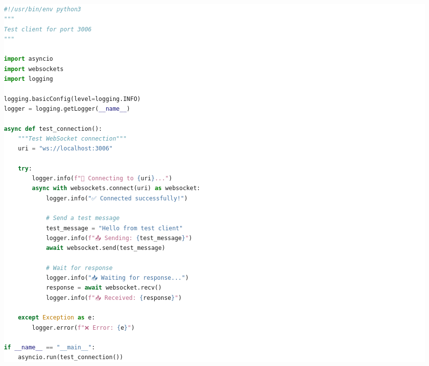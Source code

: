 ```python
#!/usr/bin/env python3
"""
Test client for port 3006
"""

import asyncio
import websockets
import logging

logging.basicConfig(level=logging.INFO)
logger = logging.getLogger(__name__)

async def test_connection():
    """Test WebSocket connection"""
    uri = "ws://localhost:3006"
    
    try:
        logger.info(f"🔗 Connecting to {uri}...")
        async with websockets.connect(uri) as websocket:
            logger.info("✅ Connected successfully!")
            
            # Send a test message
            test_message = "Hello from test client"
            logger.info(f"📤 Sending: {test_message}")
            await websocket.send(test_message)
            
            # Wait for response
            logger.info("📥 Waiting for response...")
            response = await websocket.recv()
            logger.info(f"📥 Received: {response}")
            
    except Exception as e:
        logger.error(f"❌ Error: {e}")

if __name__ == "__main__":
    asyncio.run(test_connection())
```

